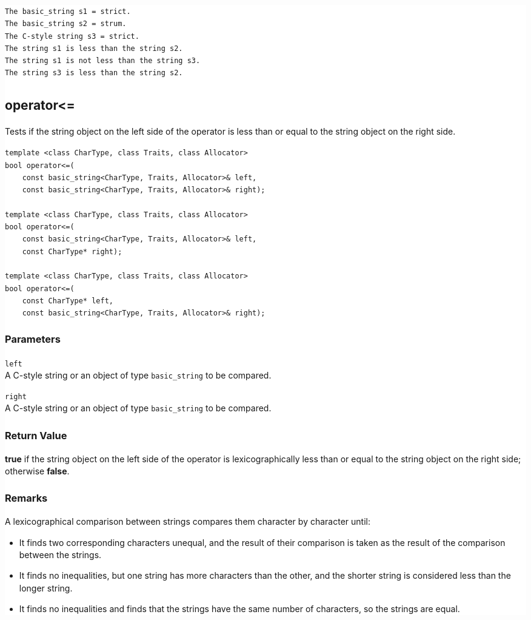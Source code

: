 ```cpp  
```  
  
```Output  
The basic_string s1 = strict.  
The basic_string s2 = strum.  
The C-style string s3 = strict.  
The string s1 is less than the string s2.  
The string s1 is not less than the string s3.  
The string s3 is less than the string s2.  
```  
  
##  <a name="operator_lt__eq"></a>  operator&lt;=  
 Tests if the string object on the left side of the operator is less than or equal to the string object on the right side.  
  
```  
template <class CharType, class Traits, class Allocator>  
bool operator<=(
    const basic_string<CharType, Traits, Allocator>& left, 
    const basic_string<CharType, Traits, Allocator>& right);

template <class CharType, class Traits, class Allocator>  
bool operator<=(
    const basic_string<CharType, Traits, Allocator>& left, 
    const CharType* right);

template <class CharType, class Traits, class Allocator>  
bool operator<=(
    const CharType* left, 
    const basic_string<CharType, Traits, Allocator>& right);
```  
  
### Parameters  
 `left`  
 A C-style string or an object of type `basic_string` to be compared.  
  
 `right`  
 A C-style string or an object of type `basic_string` to be compared.  
  
### Return Value  
 **true** if the string object on the left side of the operator is lexicographically less than or equal to the string object on the right side; otherwise **false**.  
  
### Remarks  
 A lexicographical comparison between strings compares them character by character until:  
  
-   It finds two corresponding characters unequal, and the result of their comparison is taken as the result of the comparison between the strings.  
  
-   It finds no inequalities, but one string has more characters than the other, and the shorter string is considered less than the longer string.  
  
-   It finds no inequalities and finds that the strings have the same number of characters, so the strings are equal.  
  